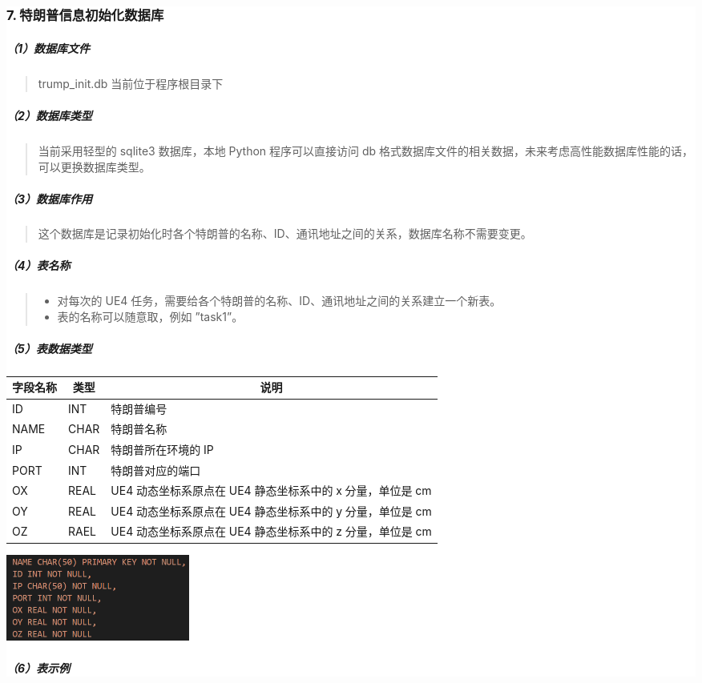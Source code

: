 

### 7. 特朗普信息初始化数据库

##### （1）数据库文件

> trump_init.db  当前位于程序根目录下

##### （2）数据库类型

> 当前采用轻型的 sqlite3 数据库，本地 Python 程序可以直接访问 db 格式数据库文件的相关数据，未来考虑高性能数据库性能的话，可以更换数据库类型。

##### （3）数据库作用

> 这个数据库是记录初始化时各个特朗普的名称、ID、通讯地址之间的关系，数据库名称不需要变更。

##### （4）表名称

> - 对每次的 UE4 任务，需要给各个特朗普的名称、ID、通讯地址之间的关系建立一个新表。
> - 表的名称可以随意取，例如 ”task1”。

##### （5）表数据类型

| 字段名称 | 类型 | 说明                                                      |
| -------- | ---- | --------------------------------------------------------- |
| ID       | INT  | 特朗普编号                                                |
| NAME     | CHAR | 特朗普名称                                                |
| IP       | CHAR | 特朗普所在环境的 IP                                       |
| PORT     | INT  | 特朗普对应的端口                                          |
| OX       | REAL | UE4 动态坐标系原点在 UE4 静态坐标系中的 x 分量，单位是 cm |
| OY       | REAL | UE4 动态坐标系原点在 UE4 静态坐标系中的 y 分量，单位是 cm |
| OZ       | RAEL | UE4 动态坐标系原点在 UE4 静态坐标系中的 z 分量，单位是 cm |

<img src="./figs/tk1.png" alt="tk1" style="zoom:50%;" />

##### （6）表示例
